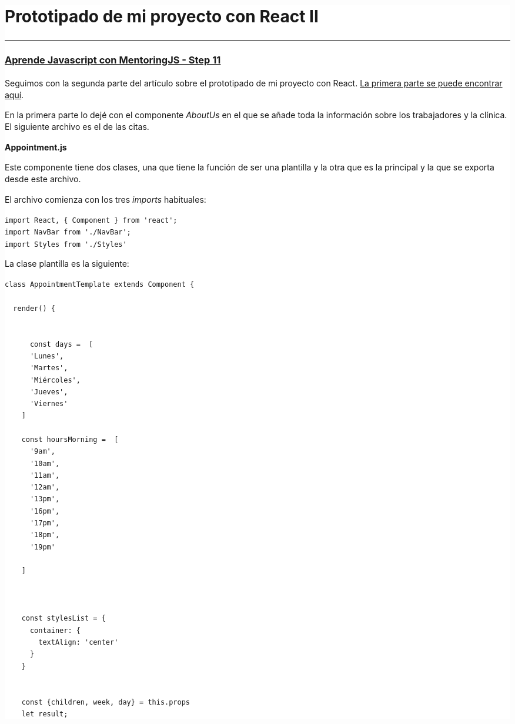 # **Prototipado de mi proyecto con React II**
-----
### [Aprende Javascript con MentoringJS - Step 11 ](http://MentoringJS.com)

Seguimos con la segunda parte del artículo sobre el prototipado de mi proyecto con React. [La primera parte se puede encontrar aquí](https://felipefcor.github.io/2018-12-14-Prototipado-de-mi-proyecto-en-React-I/).

En la primera parte lo dejé con el componente _AboutUs_ en el que se añade toda la información sobre los trabajadores y la clínica. El siguiente archivo es el de las citas.

**Appointment.js**

Este componente tiene dos clases, una que tiene la función de ser una plantilla y la otra que es la principal y la que se exporta desde este archivo.

El archivo comienza con los tres _imports_ habituales:
```
import React, { Component } from 'react';
import NavBar from './NavBar';
import Styles from './Styles'
```

La clase plantilla es la siguiente:
```
class AppointmentTemplate extends Component {

  render() {


      const days =  [
      'Lunes',
      'Martes',
      'Miércoles',
      'Jueves',
      'Viernes'
    ]

    const hoursMorning =  [
      '9am',
      '10am',
      '11am',
      '12am',
      '13pm',
      '16pm',
      '17pm',
      '18pm',
      '19pm'

    ]



    const stylesList = {
      container: {
        textAlign: 'center'
      }
    }


    const {children, week, day} = this.props
    let result;

```